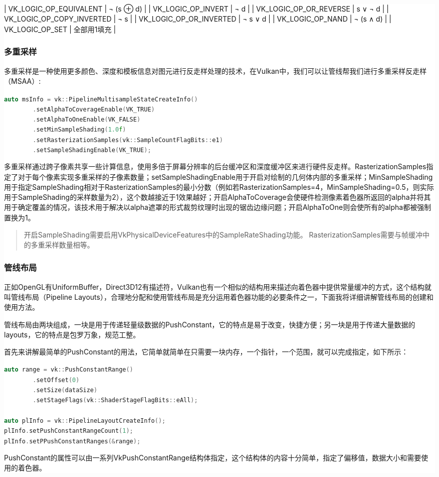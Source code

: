 | VK_LOGIC_OP_EQUIVALENT    | ¬ (s ⊕ d)   |
| VK_LOGIC_OP_INVERT        | ¬ d         |
| VK_LOGIC_OP_OR_REVERSE    | s ∨ ¬ d     |
| VK_LOGIC_OP_COPY_INVERTED | ¬ s         |
| VK_LOGIC_OP_OR_INVERTED   | ¬ s ∨ d     |
| VK_LOGIC_OP_NAND          | ¬ (s ∧ d)   |
| VK_LOGIC_OP_SET           | 全部用1填充 |

### 多重采样

多重采样是一种使用更多颜色、深度和模板信息对图元进行反走样处理的技术，在Vulkan中，我们可以让管线帮我们进行多重采样反走样（MSAA）:

```C++
auto msInfo = vk::PipelineMultisampleStateCreateInfo()
		.setAlphaToCoverageEnable(VK_TRUE)
		.setAlphaToOneEnable(VK_FALSE)
		.setMinSampleShading(1.0f)
		.setRasterizationSamples(vk::SampleCountFlagBits::e1)
		.setSampleShadingEnable(VK_TRUE);
```

多重采样通过跨子像素共享一些计算信息，使用多倍于屏幕分辨率的后台缓冲区和深度缓冲区来进行硬件反走样。RasterizationSamples指定了对于每个像素实现多重采样的子像素数量；setSampleShadingEnable用于开启对绘制的几何体内部的多重采样；MinSampleShading用于指定SampleShading相对于RasterizationSamples的最小分数（例如若RasterizationSamples=4，MinSampleShading=0.5，则实际用于SampleShading的采样数量为2），这个数越接近于1效果越好；开启AlphaToCoverage会使硬件检测像素着色器所返回的alpha并将其用于确定覆盖的情况，该技术用于解决以alpha遮罩的形式裁剪纹理时出现的锯齿边缘问题；开启AlphaToOne则会使所有的alpha都被强制置换为1。

> 开启SampleShading需要启用VkPhysicalDeviceFeatures中的SampleRateShading功能。
> RasterizationSamples需要与帧缓冲中的多重采样数量相等。

### 管线布局

正如OpenGL有UniformBuffer，Direct3D12有描述符，Vulkan也有一个相似的结构用来描述向着色器中提供常量缓冲的方式，这个结构就叫管线布局（Pipeline Layouts），合理地分配和使用管线布局是充分运用着色器功能的必要条件之一，下面我将详细讲解管线布局的创建和使用方法。

管线布局由两块组成，一块是用于传递轻量级数据的PushConstant，它的特点是易于改变，快捷方便；另一块是用于传递大量数据的layouts，它的特点是包罗万象，规范工整。

首先来讲解最简单的PushConstant的用法，它简单就简单在只需要一块内存，一个指针，一个范围，就可以完成指定，如下所示：

```C++
auto range = vk::PushConstantRange()
		.setOffset(0)
		.setSize(dataSize)
		.setStageFlags(vk::ShaderStageFlagBits::eAll);

auto plInfo = vk::PipelineLayoutCreateInfo();
plInfo.setPushConstantRangeCount(1);
plInfo.setPPushConstantRanges(&range);
```

PushConstant的属性可以由一系列VkPushConstantRange结构体指定，这个结构体的内容十分简单，指定了偏移值，数据大小和需要使用的着色器。
